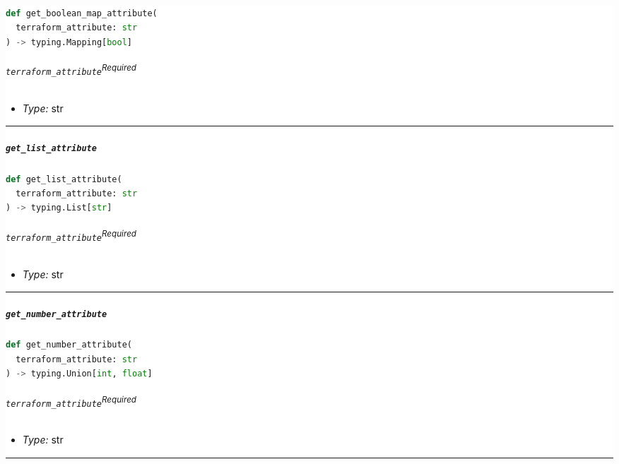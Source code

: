 ```python
def get_boolean_map_attribute(
  terraform_attribute: str
) -> typing.Mapping[bool]
```

###### `terraform_attribute`<sup>Required</sup> <a name="terraform_attribute" id="@cdktf/provider-snowflake.dataSnowflakeGitRepositories.DataSnowflakeGitRepositoriesGitRepositoriesDescribeOutputOutputReference.getBooleanMapAttribute.parameter.terraformAttribute"></a>

- *Type:* str

---

##### `get_list_attribute` <a name="get_list_attribute" id="@cdktf/provider-snowflake.dataSnowflakeGitRepositories.DataSnowflakeGitRepositoriesGitRepositoriesDescribeOutputOutputReference.getListAttribute"></a>

```python
def get_list_attribute(
  terraform_attribute: str
) -> typing.List[str]
```

###### `terraform_attribute`<sup>Required</sup> <a name="terraform_attribute" id="@cdktf/provider-snowflake.dataSnowflakeGitRepositories.DataSnowflakeGitRepositoriesGitRepositoriesDescribeOutputOutputReference.getListAttribute.parameter.terraformAttribute"></a>

- *Type:* str

---

##### `get_number_attribute` <a name="get_number_attribute" id="@cdktf/provider-snowflake.dataSnowflakeGitRepositories.DataSnowflakeGitRepositoriesGitRepositoriesDescribeOutputOutputReference.getNumberAttribute"></a>

```python
def get_number_attribute(
  terraform_attribute: str
) -> typing.Union[int, float]
```

###### `terraform_attribute`<sup>Required</sup> <a name="terraform_attribute" id="@cdktf/provider-snowflake.dataSnowflakeGitRepositories.DataSnowflakeGitRepositoriesGitRepositoriesDescribeOutputOutputReference.getNumberAttribute.parameter.terraformAttribute"></a>

- *Type:* str

---
